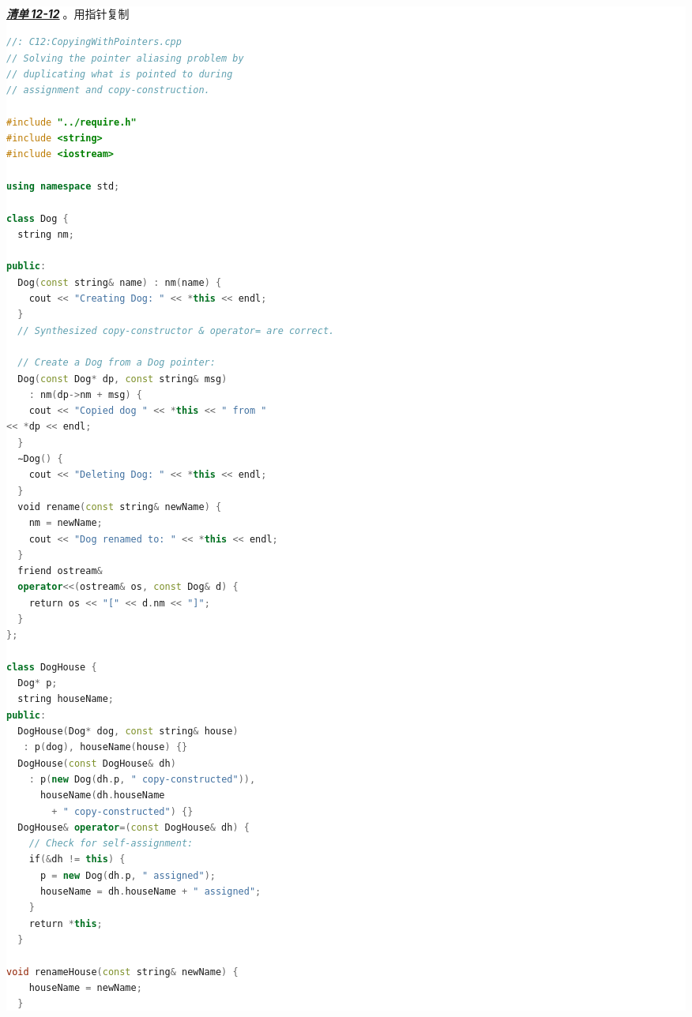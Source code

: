 ***[清单 12-12](#_list12)*** 。用指针复制

```cpp
//: C12:CopyingWithPointers.cpp
// Solving the pointer aliasing problem by
// duplicating what is pointed to during
// assignment and copy-construction.

#include "../require.h"
#include <string>
#include <iostream>

using namespace std;

class Dog {
  string nm;

public:
  Dog(const string& name) : nm(name) {
    cout << "Creating Dog: " << *this << endl;
  }
  // Synthesized copy-constructor & operator= are correct.

  // Create a Dog from a Dog pointer:
  Dog(const Dog* dp, const string& msg)
    : nm(dp->nm + msg) {
    cout << "Copied dog " << *this << " from "
<< *dp << endl;
  }
  ∼Dog() {
    cout << "Deleting Dog: " << *this << endl;
  }
  void rename(const string& newName) {
    nm = newName;
    cout << "Dog renamed to: " << *this << endl;
  }
  friend ostream&
  operator<<(ostream& os, const Dog& d) {
    return os << "[" << d.nm << "]";
  }
};

class DogHouse {
  Dog* p;
  string houseName;
public:
  DogHouse(Dog* dog, const string& house)
   : p(dog), houseName(house) {}
  DogHouse(const DogHouse& dh)
    : p(new Dog(dh.p, " copy-constructed")),
      houseName(dh.houseName
        + " copy-constructed") {}
  DogHouse& operator=(const DogHouse& dh) {
    // Check for self-assignment:
    if(&dh != this) {
      p = new Dog(dh.p, " assigned");
      houseName = dh.houseName + " assigned";
    }
    return *this;
  }

void renameHouse(const string& newName) {
    houseName = newName;
  }
```